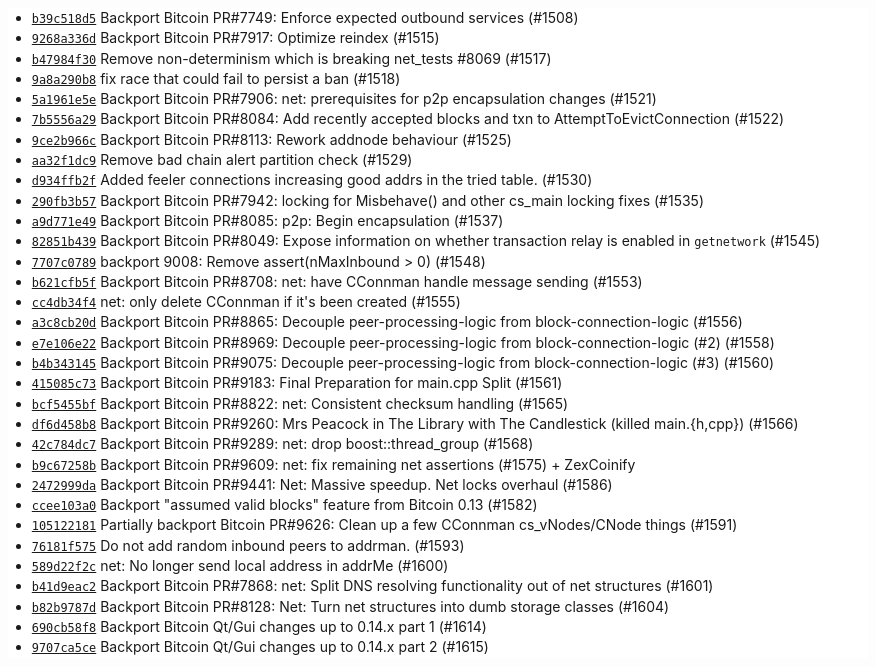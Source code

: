 - [`b39c518d5`](https://github.com/zexcoin/zexcoin/commit/b39c518d5) Backport Bitcoin PR#7749: Enforce expected outbound services (#1508)
- [`9268a336d`](https://github.com/zexcoin/zexcoin/commit/9268a336d) Backport Bitcoin PR#7917: Optimize reindex (#1515)
- [`b47984f30`](https://github.com/zexcoin/zexcoin/commit/b47984f30) Remove non-determinism which is breaking net_tests #8069 (#1517)
- [`9a8a290b8`](https://github.com/zexcoin/zexcoin/commit/9a8a290b8) fix race that could fail to persist a ban (#1518)
- [`5a1961e5e`](https://github.com/zexcoin/zexcoin/commit/5a1961e5e) Backport Bitcoin PR#7906: net: prerequisites for p2p encapsulation changes (#1521)
- [`7b5556a29`](https://github.com/zexcoin/zexcoin/commit/7b5556a29) Backport Bitcoin PR#8084: Add recently accepted blocks and txn to AttemptToEvictConnection (#1522)
- [`9ce2b966c`](https://github.com/zexcoin/zexcoin/commit/9ce2b966c) Backport Bitcoin PR#8113: Rework addnode behaviour (#1525)
- [`aa32f1dc9`](https://github.com/zexcoin/zexcoin/commit/aa32f1dc9) Remove bad chain alert partition check (#1529)
- [`d934ffb2f`](https://github.com/zexcoin/zexcoin/commit/d934ffb2f) Added feeler connections increasing good addrs in the tried table. (#1530)
- [`290fb3b57`](https://github.com/zexcoin/zexcoin/commit/290fb3b57) Backport Bitcoin PR#7942: locking for Misbehave() and other cs_main locking fixes (#1535)
- [`a9d771e49`](https://github.com/zexcoin/zexcoin/commit/a9d771e49) Backport Bitcoin PR#8085: p2p: Begin encapsulation (#1537)
- [`82851b439`](https://github.com/zexcoin/zexcoin/commit/82851b439) Backport Bitcoin PR#8049: Expose information on whether transaction relay is enabled in `getnetwork` (#1545)
- [`7707c0789`](https://github.com/zexcoin/zexcoin/commit/7707c0789) backport 9008: Remove assert(nMaxInbound > 0) (#1548)
- [`b621cfb5f`](https://github.com/zexcoin/zexcoin/commit/b621cfb5f) Backport Bitcoin PR#8708: net: have CConnman handle message sending (#1553)
- [`cc4db34f4`](https://github.com/zexcoin/zexcoin/commit/cc4db34f4) net: only delete CConnman if it's been created (#1555)
- [`a3c8cb20d`](https://github.com/zexcoin/zexcoin/commit/a3c8cb20d) Backport Bitcoin PR#8865: Decouple peer-processing-logic from block-connection-logic (#1556)
- [`e7e106e22`](https://github.com/zexcoin/zexcoin/commit/e7e106e22) Backport Bitcoin PR#8969: Decouple peer-processing-logic from block-connection-logic (#2) (#1558)
- [`b4b343145`](https://github.com/zexcoin/zexcoin/commit/b4b343145) Backport Bitcoin PR#9075: Decouple peer-processing-logic from block-connection-logic (#3) (#1560)
- [`415085c73`](https://github.com/zexcoin/zexcoin/commit/415085c73) Backport Bitcoin PR#9183: Final Preparation for main.cpp Split (#1561)
- [`bcf5455bf`](https://github.com/zexcoin/zexcoin/commit/bcf5455bf) Backport Bitcoin PR#8822: net: Consistent checksum handling (#1565)
- [`df6d458b8`](https://github.com/zexcoin/zexcoin/commit/df6d458b8) Backport Bitcoin PR#9260: Mrs Peacock in The Library with The Candlestick (killed main.{h,cpp}) (#1566)
- [`42c784dc7`](https://github.com/zexcoin/zexcoin/commit/42c784dc7) Backport Bitcoin PR#9289: net: drop boost::thread_group (#1568)
- [`b9c67258b`](https://github.com/zexcoin/zexcoin/commit/b9c67258b) Backport Bitcoin PR#9609: net: fix remaining net assertions (#1575) + ZexCoinify
- [`2472999da`](https://github.com/zexcoin/zexcoin/commit/2472999da) Backport Bitcoin PR#9441: Net: Massive speedup. Net locks overhaul (#1586)
- [`ccee103a0`](https://github.com/zexcoin/zexcoin/commit/ccee103a0) Backport "assumed valid blocks" feature from Bitcoin 0.13 (#1582)
- [`105122181`](https://github.com/zexcoin/zexcoin/commit/105122181) Partially backport Bitcoin PR#9626: Clean up a few CConnman cs_vNodes/CNode things (#1591)
- [`76181f575`](https://github.com/zexcoin/zexcoin/commit/76181f575) Do not add random inbound peers to addrman. (#1593)
- [`589d22f2c`](https://github.com/zexcoin/zexcoin/commit/589d22f2c) net: No longer send local address in addrMe (#1600)
- [`b41d9eac2`](https://github.com/zexcoin/zexcoin/commit/b41d9eac2) Backport Bitcoin PR#7868: net: Split DNS resolving functionality out of net structures (#1601)
- [`b82b9787d`](https://github.com/zexcoin/zexcoin/commit/b82b9787d) Backport Bitcoin PR#8128: Net: Turn net structures into dumb storage classes (#1604)
- [`690cb58f8`](https://github.com/zexcoin/zexcoin/commit/690cb58f8) Backport Bitcoin Qt/Gui changes up to 0.14.x part 1 (#1614)
- [`9707ca5ce`](https://github.com/zexcoin/zexcoin/commit/9707ca5ce) Backport Bitcoin Qt/Gui changes up to 0.14.x part 2 (#1615)